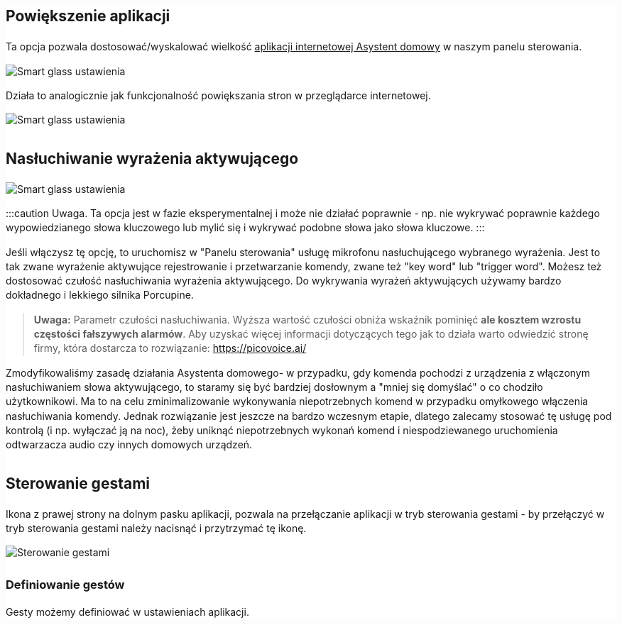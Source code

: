 ## Powiększenie aplikacji

Ta opcja pozwala dostosować/wyskalować wielkość [aplikacji internetowej Asystent domowy](/docs/ais_app_index) w naszym panelu sterowania.  

![Smart glass ustawienia](/img/en/frontend/zoom_in_panel.png)

Działa to analogicznie jak funkcjonalność powiększania stron w przeglądarce internetowej.

![Smart glass ustawienia](/img/en/frontend/app_smart_glass_go_to_settings_4.png)




## Nasłuchiwanie wyrażenia aktywującego

![Smart glass ustawienia](/img/en/frontend/app_smart_glass_go_to_settings_5.png)

:::caution Uwaga.
Ta opcja jest w fazie eksperymentalnej i może nie działać poprawnie - np. nie wykrywać poprawnie każdego wypowiedzianego słowa kluczowego lub mylić się i wykrywać podobne słowa jako słowa kluczowe.
:::


Jeśli włączysz tę opcję, to uruchomisz w "Panelu sterowania" usługę mikrofonu nasłuchującego wybranego wyrażenia. Jest to tak zwane wyrażenie aktywujące rejestrowanie i przetwarzanie komendy, zwane też "key word" lub "trigger word". Możesz też dostosować czułość nasłuchiwania wyrażenia aktywującego. Do wykrywania wyrażeń aktywujących używamy bardzo dokładnego i lekkiego silnika Porcupine.

>  **Uwaga:** Parametr czułości nasłuchiwania. Wyższa wartość czułości obniża wskaźnik pominięć **ale kosztem wzrostu częstości fałszywych alarmów**. Aby uzyskać więcej informacji dotyczących tego jak to działa warto odwiedzić stronę firmy, która dostarcza to rozwiązanie: https://picovoice.ai/

Zmodyfikowaliśmy zasadę działania Asystenta domowego- w przypadku, gdy komenda pochodzi z urządzenia z włączonym nasłuchiwaniem słowa aktywującego, to staramy się być bardziej dosłownym a "mniej się domyślać" o co chodziło użytkownikowi. Ma to na celu zminimalizowanie wykonywania niepotrzebnych komend w przypadku omyłkowego włączenia nasłuchiwania komendy. Jednak rozwiązanie jest jeszcze na bardzo wczesnym etapie, dlatego zalecamy stosować tę usługę pod kontrolą (i np. wyłączać ją na noc), żeby uniknąć niepotrzebnych wykonań komend i niespodziewanego uruchomienia odtwarzacza audio czy innych domowych urządzeń.



## Sterowanie gestami

Ikona z prawej strony na dolnym pasku aplikacji, pozwala na przełączanie aplikacji w tryb sterowania gestami - by przełączyć w tryb sterowania gestami należy nacisnąć i przytrzymać tę ikonę.

![Sterowanie gestami](/img/en/frontend/remote_gesture_mode.png)


### Definiowanie gestów

Gesty możemy definiować w ustawieniach aplikacji.

